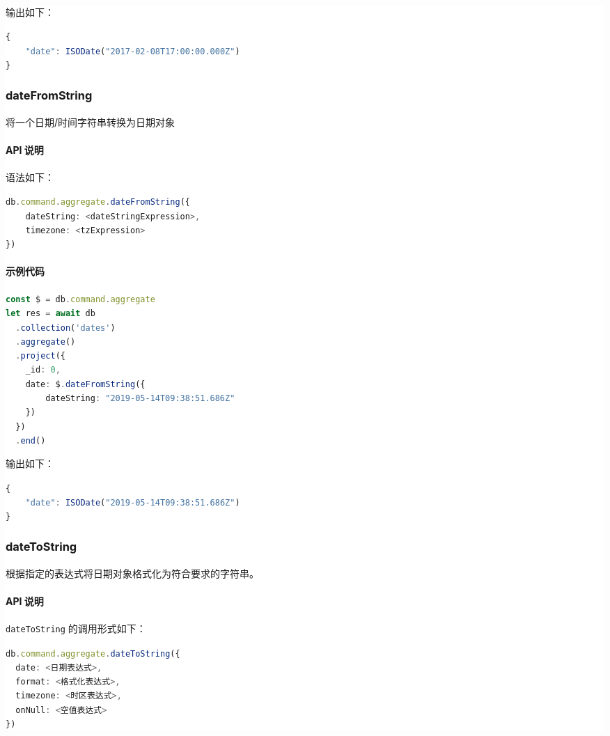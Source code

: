输出如下：  

```typescript
{
    "date": ISODate("2017-02-08T17:00:00.000Z")
}
```

### dateFromString

将一个日期/时间字符串转换为日期对象  

#### API 说明

 语法如下：  

```typescript
db.command.aggregate.dateFromString({
    dateString: <dateStringExpression>,
    timezone: <tzExpression>
})
```

#### 示例代码

```typescript
const $ = db.command.aggregate
let res = await db
  .collection('dates')
  .aggregate()
  .project({
    _id: 0,
    date: $.dateFromString({
        dateString: "2019-05-14T09:38:51.686Z"
    })
  })
  .end()
```

输出如下：  

```typescript
{
    "date": ISODate("2019-05-14T09:38:51.686Z")
}
```

### dateToString

根据指定的表达式将日期对象格式化为符合要求的字符串。  

#### API 说明

 `dateToString` 的调用形式如下：  

```typescript
db.command.aggregate.dateToString({
  date: <日期表达式>,
  format: <格式化表达式>,
  timezone: <时区表达式>,
  onNull: <空值表达式>
})
```
